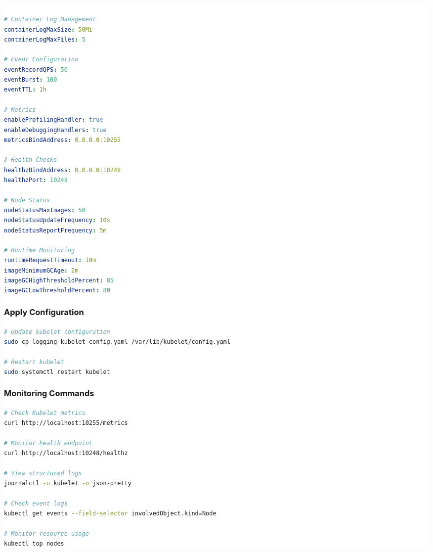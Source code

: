 ```yaml

# Container Log Management
containerLogMaxSize: 50Mi
containerLogMaxFiles: 5

# Event Configuration
eventRecordQPS: 50
eventBurst: 100
eventTTL: 1h

# Metrics
enableProfilingHandler: true
enableDebuggingHandlers: true
metricsBindAddress: 0.0.0.0:10255

# Health Checks
healthzBindAddress: 0.0.0.0:10248
healthzPort: 10248

# Node Status
nodeStatusMaxImages: 50
nodeStatusUpdateFrequency: 10s
nodeStatusReportFrequency: 5m

# Runtime Monitoring
runtimeRequestTimeout: 10m
imageMinimumGCAge: 2m
imageGCHighThresholdPercent: 85
imageGCLowThresholdPercent: 80
```

### Apply Configuration
```bash
# Update kubelet configuration
sudo cp logging-kubelet-config.yaml /var/lib/kubelet/config.yaml

# Restart kubelet
sudo systemctl restart kubelet
```

### Monitoring Commands
```bash
# Check Kubelet metrics
curl http://localhost:10255/metrics

# Monitor health endpoint
curl http://localhost:10248/healthz

# View structured logs
journalctl -u kubelet -o json-pretty

# Check event logs
kubectl get events --field-selector involvedObject.kind=Node

# Monitor resource usage
kubectl top nodes
```
